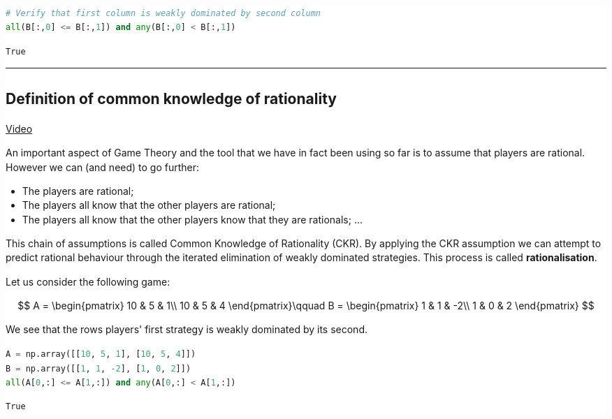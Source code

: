 


```python
# Verify that first column is weakly dominated by second column
all(B[:,0] <= B[:,1]) and any(B[:,0] < B[:,1])
```




    True



---

## Definition  of common knowledge of rationality

[Video](https://youtu.be/7FZAWCI_q60?list=PLnC5h3PY-znxMsG0TRYGOyrnEO-QhVwLb)

An important aspect of Game Theory and the tool that we have in fact been using so far is to assume that players are rational. However we can (and need) to go further:

- The players are rational;
- The players all know that the other players are rational;
- The players all know that the other players know that they are rationals;
...


This chain of assumptions is called Common Knowledge of Rationality (CKR). By applying the CKR assumption we can attempt to predict rational behaviour through the iterated elimination of weakly dominated strategies. This process is called **rationalisation**.

Let us consider the following game:

$$
A =
\begin{pmatrix}
    10 & 5 & 1\\
    10 & 5 & 4
\end{pmatrix}\qquad
B =
\begin{pmatrix}
    1 & 1 & -2\\
    1 & 0 & 2
\end{pmatrix}
$$

We see that the rows players' first strategy is weakly dominated by its second.


```python
A = np.array([[10, 5, 1], [10, 5, 4]])
B = np.array([[1, 1, -2], [1, 0, 2]])
all(A[0,:] <= A[1,:]) and any(A[0,:] < A[1,:])
```




    True
